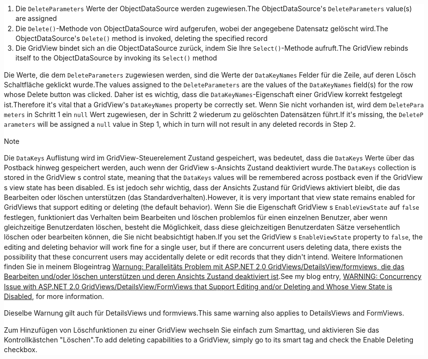 1. <span data-ttu-id="df90e-210">Die `DeleteParameters` Werte der ObjectDataSource werden zugewiesen.</span><span class="sxs-lookup"><span data-stu-id="df90e-210">The ObjectDataSource's `DeleteParameters` value(s) are assigned</span></span>
2. <span data-ttu-id="df90e-211">Die `Delete()`-Methode von ObjectDataSource wird aufgerufen, wobei der angegebene Datensatz gelöscht wird.</span><span class="sxs-lookup"><span data-stu-id="df90e-211">The ObjectDataSource's `Delete()` method is invoked, deleting the specified record</span></span>
3. <span data-ttu-id="df90e-212">Die GridView bindet sich an die ObjectDataSource zurück, indem Sie Ihre `Select()`-Methode aufruft.</span><span class="sxs-lookup"><span data-stu-id="df90e-212">The GridView rebinds itself to the ObjectDataSource by invoking its `Select()` method</span></span>

<span data-ttu-id="df90e-213">Die Werte, die dem `DeleteParameters` zugewiesen werden, sind die Werte der `DataKeyNames` Felder für die Zeile, auf deren Lösch Schaltfläche geklickt wurde.</span><span class="sxs-lookup"><span data-stu-id="df90e-213">The values assigned to the `DeleteParameters` are the values of the `DataKeyNames` field(s) for the row whose Delete button was clicked.</span></span> <span data-ttu-id="df90e-214">Daher ist es wichtig, dass die `DataKeyNames`-Eigenschaft einer GridView korrekt festgelegt ist.</span><span class="sxs-lookup"><span data-stu-id="df90e-214">Therefore it's vital that a GridView's `DataKeyNames` property be correctly set.</span></span> <span data-ttu-id="df90e-215">Wenn Sie nicht vorhanden ist, wird dem `DeleteParameters` in Schritt 1 ein `null` Wert zugewiesen, der in Schritt 2 wiederum zu gelöschten Datensätzen führt.</span><span class="sxs-lookup"><span data-stu-id="df90e-215">If it's missing, the `DeleteParameters` will be assigned a `null` value in Step 1, which in turn will not result in any deleted records in Step 2.</span></span>

> [!NOTE]
> <span data-ttu-id="df90e-216">Die `DataKeys` Auflistung wird im GridView-Steuerelement Zustand gespeichert, was bedeutet, dass die `DataKeys` Werte über das Postback hinweg gespeichert werden, auch wenn der GridView s-Ansichts Zustand deaktiviert wurde.</span><span class="sxs-lookup"><span data-stu-id="df90e-216">The `DataKeys` collection is stored in the GridView s control state, meaning that the `DataKeys` values will be remembered across postback even if the GridView s view state has been disabled.</span></span> <span data-ttu-id="df90e-217">Es ist jedoch sehr wichtig, dass der Ansichts Zustand für GridViews aktiviert bleibt, die das Bearbeiten oder löschen unterstützen (das Standardverhalten).</span><span class="sxs-lookup"><span data-stu-id="df90e-217">However, it is very important that view state remains enabled for GridViews that support editing or deleting (the default behavior).</span></span> <span data-ttu-id="df90e-218">Wenn Sie die Eigenschaft GridView s `EnableViewState` auf `false`festlegen, funktioniert das Verhalten beim Bearbeiten und löschen problemlos für einen einzelnen Benutzer, aber wenn gleichzeitige Benutzerdaten löschen, besteht die Möglichkeit, dass diese gleichzeitigen Benutzerdaten Sätze versehentlich löschen oder bearbeiten können, die Sie nicht beabsichtigt haben.</span><span class="sxs-lookup"><span data-stu-id="df90e-218">If you set the GridView s `EnableViewState` property to `false`, the editing and deleting behavior will work fine for a single user, but if there are concurrent users deleting data, there exists the possibility that these concurrent users may accidentally delete or edit records that they didn't intend.</span></span> <span data-ttu-id="df90e-219">Weitere Informationen finden Sie in meinem Blogeintrag [Warnung: Parallelitäts Problem mit ASP.NET 2,0 GridViews/DetailsView/formviews, die das Bearbeiten und/oder löschen unterstützen und deren Ansichts Zustand deaktiviert ist](http://scottonwriting.net/sowblog/archive/2006/10/03/163215.aspx).</span><span class="sxs-lookup"><span data-stu-id="df90e-219">See my blog entry, [WARNING: Concurrency Issue with ASP.NET 2.0 GridViews/DetailsView/FormViews that Support Editing and/or Deleting and Whose View State is Disabled](http://scottonwriting.net/sowblog/archive/2006/10/03/163215.aspx), for more information.</span></span>

<span data-ttu-id="df90e-220">Dieselbe Warnung gilt auch für DetailsViews und formviews.</span><span class="sxs-lookup"><span data-stu-id="df90e-220">This same warning also applies to DetailsViews and FormViews.</span></span>

<span data-ttu-id="df90e-221">Zum Hinzufügen von Löschfunktionen zu einer GridView wechseln Sie einfach zum Smarttag, und aktivieren Sie das Kontrollkästchen "Löschen".</span><span class="sxs-lookup"><span data-stu-id="df90e-221">To add deleting capabilities to a GridView, simply go to its smart tag and check the Enable Deleting checkbox.</span></span>
